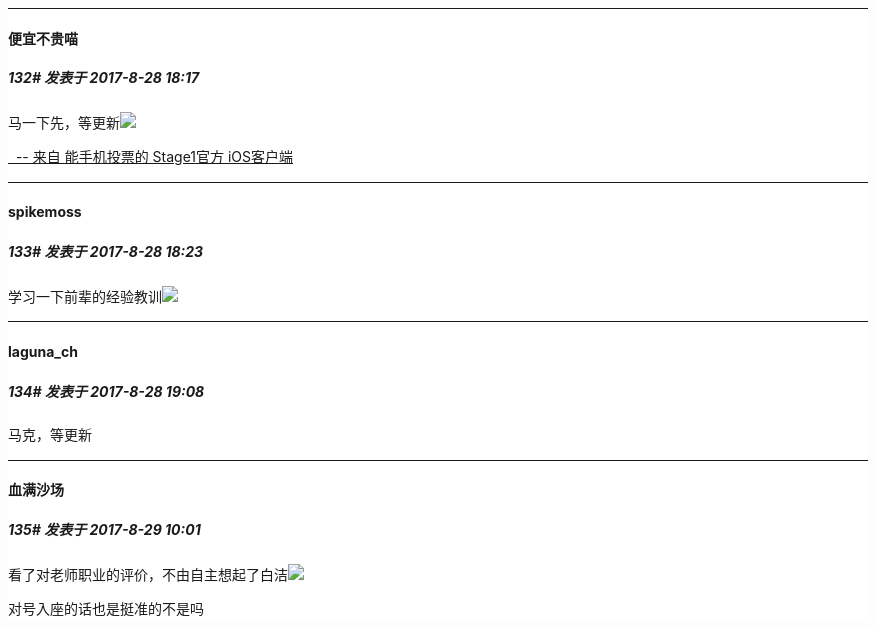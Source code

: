

-----

####  便宜不贵喵  
##### 132#       发表于 2017-8-28 18:17




马一下先，等更新<img src="https://static.saraba1st.com/image/smiley/face2017/034.png" referrerpolicy="no-referrer">

[  -- 来自 能手机投票的 Stage1官方 iOS客户端](https://itunes.apple.com/fi/app/saraba1st/id1221237470?mt=8)







-----

####  spikemoss  
##### 133#       发表于 2017-8-28 18:23




学习一下前辈的经验教训<img src="https://static.saraba1st.com/image/smiley/face2017/009.gif" referrerpolicy="no-referrer">







-----

####  laguna_ch  
##### 134#       发表于 2017-8-28 19:08




马克，等更新







-----

####  血满沙场  
##### 135#       发表于 2017-8-29 10:01




看了对老师职业的评价，不由自主想起了白洁<img src="https://static.saraba1st.com/image/smiley/face2017/077.png" referrerpolicy="no-referrer">


对号入座的话也是挺准的不是吗



